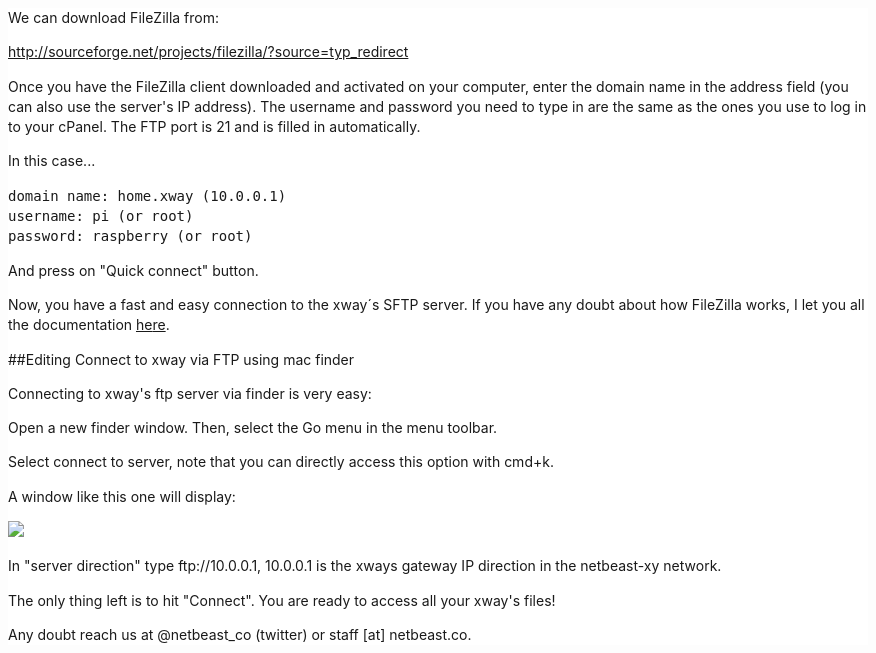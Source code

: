 We can download FileZilla from:

<a href="http://sourceforge.net/projects/filezilla/?source=typ_redirect">http://sourceforge.net/projects/filezilla/?source=typ_redirect</a>

Once you have the FileZilla client downloaded and activated on your computer, enter the domain name in the address field (you can also use the server's IP address). The username and password you need to type in are the same as the ones you use to log in to your cPanel. The FTP port is 21 and is filled in automatically.

In this case...
<pre class="prettyprint">domain name: home.xway (10.0.0.1)
username: pi (or root)
password: raspberry (or root)
</pre>
And press on "Quick connect" button.

Now, you have a fast and easy connection to the xway´s SFTP server. If you have any doubt about how FileZilla works, I let you all the documentation <a href="https://wiki.filezilla-project.org/Documentation">he</a><a href="https://wiki.filezilla-project.org/Documentation">re</a>.


##Editing Connect to xway via FTP using mac finder

<p>Connecting to xway's ftp server via finder is very easy:</p>
<p>Open a new finder window. Then, select the Go menu in the menu toolbar.</p>
<p>Select connect to server, note that you can directly access this option with cmd+k.</p>
<p>A window like this one will display:</p>
<img src="http://s22.postimg.org/b8xto6m0h/third.png"/>
<p>In "server direction" type ftp://10.0.0.1, 10.0.0.1 is the xways gateway IP direction in the netbeast-xy network.</p>

<p>The only thing left is to hit "Connect". You are ready to access all your xway's files!</p>

<p>Any doubt reach us at @netbeast_co (twitter) or staff [at] netbeast.co.</p>
